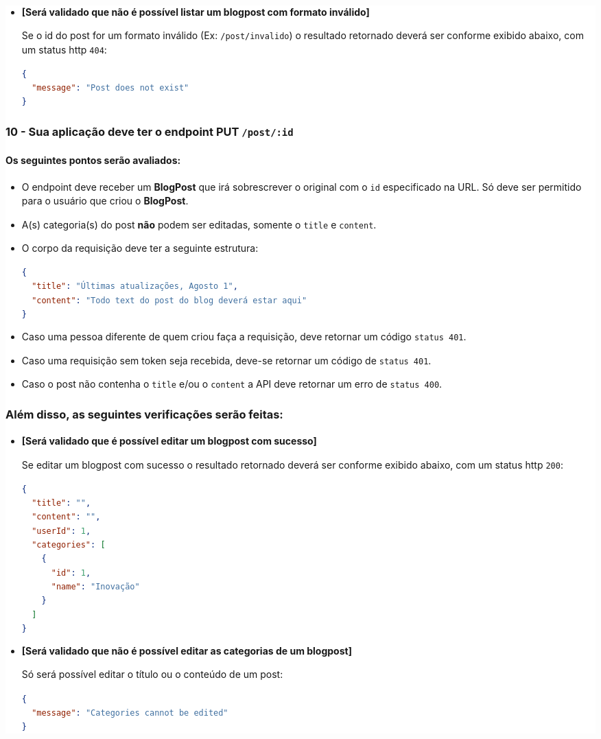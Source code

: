 - **[Será validado que não é possível listar um blogpost com formato inválido]**

  Se o id do post for um formato inválido (Ex: `/post/invalido`) o resultado retornado deverá ser conforme exibido abaixo, com um status http `404`:
  ```json
  {
    "message": "Post does not exist"
  }
  ```

### 10 - Sua aplicação deve ter o endpoint PUT `/post/:id`

#### Os seguintes pontos serão avaliados:

- O endpoint deve receber um **BlogPost** que irá sobrescrever o original com o `id` especificado na URL. Só deve ser permitido para o usuário que criou o **BlogPost**.

- A(s) categoria(s) do post **não** podem ser editadas, somente o `title` e `content`.

- O corpo da requisição deve ter a seguinte estrutura:

  ```json
  {
    "title": "Últimas atualizações, Agosto 1",
    "content": "Todo text do post do blog deverá estar aqui"
  }
  ```

- Caso uma pessoa diferente de quem criou faça a requisição, deve retornar um código `status 401`.

- Caso uma requisição sem token seja recebida, deve-se retornar um código de `status 401`.

- Caso o post não contenha o `title` e/ou o `content` a API deve retornar um erro de `status 400`.

### Além disso, as seguintes verificações serão feitas:

- **[Será validado que é possível editar um blogpost com sucesso]**

  Se editar um blogpost com sucesso o resultado retornado deverá ser conforme exibido abaixo, com um status http `200`:
  ```json
  {
    "title": "",
    "content": "",
    "userId": 1,
    "categories": [
      {
        "id": 1,
        "name": "Inovação"
      }
    ]
  }
  ```

- **[Será validado que não é possível editar as categorias de um blogpost]**

  Só será possível editar o título ou o conteúdo de um post:
  ```json
  {
    "message": "Categories cannot be edited"
  }
  ```
